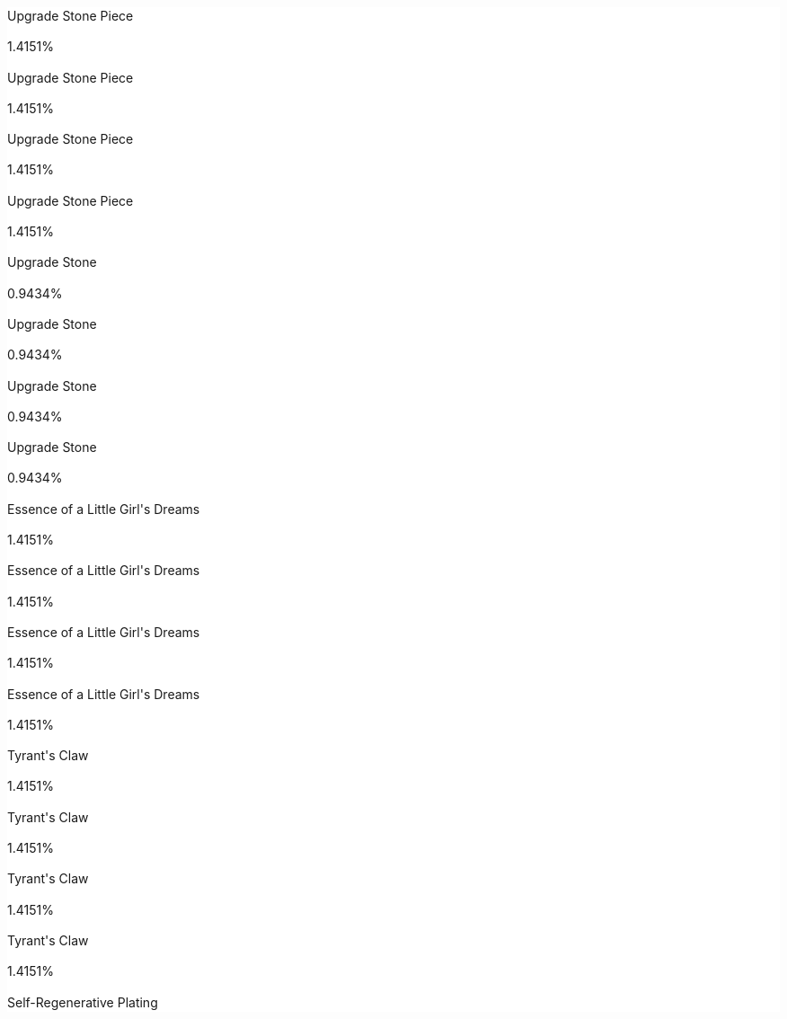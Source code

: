 Upgrade Stone Piece

1.4151%

Upgrade Stone Piece

1.4151%

Upgrade Stone Piece

1.4151%

Upgrade Stone Piece

1.4151%

Upgrade Stone

0.9434%

Upgrade Stone

0.9434%

Upgrade Stone

0.9434%

Upgrade Stone

0.9434%

Essence of a Little Girl's Dreams

1.4151%

Essence of a Little Girl's Dreams

1.4151%

Essence of a Little Girl's Dreams

1.4151%

Essence of a Little Girl's Dreams

1.4151%

Tyrant's Claw

1.4151%

Tyrant's Claw

1.4151%

Tyrant's Claw

1.4151%

Tyrant's Claw

1.4151%

Self-Regenerative Plating
